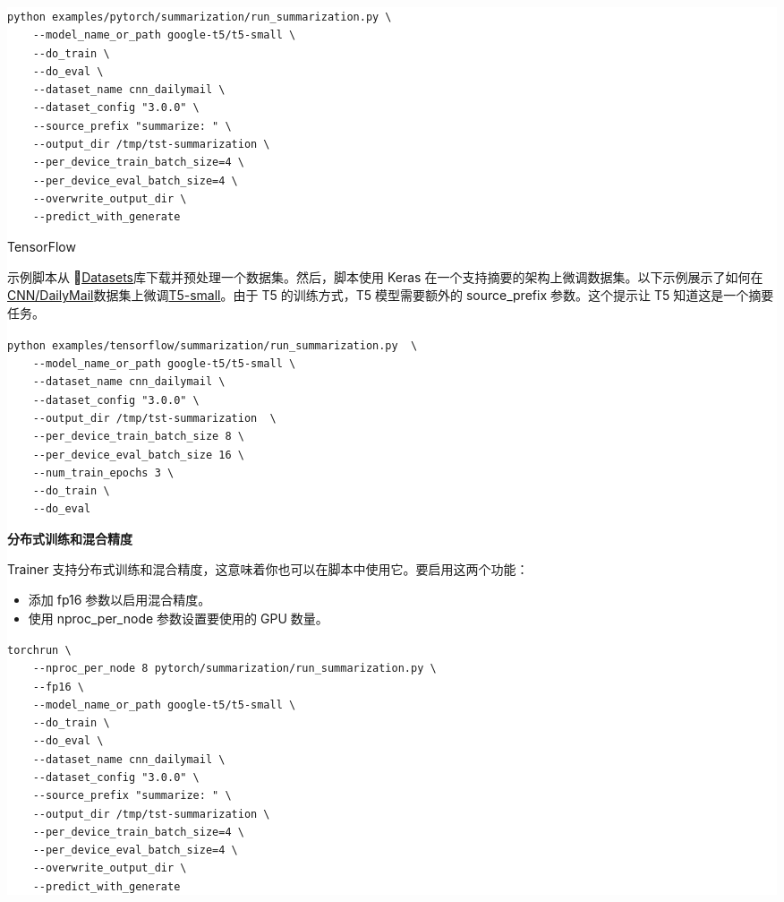 ```shell
python examples/pytorch/summarization/run_summarization.py \
    --model_name_or_path google-t5/t5-small \
    --do_train \
    --do_eval \
    --dataset_name cnn_dailymail \
    --dataset_config "3.0.0" \
    --source_prefix "summarize: " \
    --output_dir /tmp/tst-summarization \
    --per_device_train_batch_size=4 \
    --per_device_eval_batch_size=4 \
    --overwrite_output_dir \
    --predict_with_generate
```

TensorFlow

示例脚本从 🤗[Datasets](https://huggingface.co/docs/datasets/)库下载并预处理一个数据集。然后，脚本使用 Keras 在一个支持摘要的架构上微调数据集。以下示例展示了如何在[CNN/DailyMail](https://huggingface.co/datasets/cnn_dailymail)数据集上微调[T5-small](https://huggingface.co/google-t5/t5-small)。由于 T5 的训练方式，T5 模型需要额外的 source_prefix 参数。这个提示让 T5 知道这是一个摘要任务。

```shell
python examples/tensorflow/summarization/run_summarization.py  \
    --model_name_or_path google-t5/t5-small \
    --dataset_name cnn_dailymail \
    --dataset_config "3.0.0" \
    --output_dir /tmp/tst-summarization  \
    --per_device_train_batch_size 8 \
    --per_device_eval_batch_size 16 \
    --num_train_epochs 3 \
    --do_train \
    --do_eval
```

**分布式训练和混合精度**

Trainer 支持分布式训练和混合精度，这意味着你也可以在脚本中使用它。要启用这两个功能：

* 添加 fp16 参数以启用混合精度。
* 使用 nproc_per_node 参数设置要使用的 GPU 数量。

```shell
torchrun \
    --nproc_per_node 8 pytorch/summarization/run_summarization.py \
    --fp16 \
    --model_name_or_path google-t5/t5-small \
    --do_train \
    --do_eval \
    --dataset_name cnn_dailymail \
    --dataset_config "3.0.0" \
    --source_prefix "summarize: " \
    --output_dir /tmp/tst-summarization \
    --per_device_train_batch_size=4 \
    --per_device_eval_batch_size=4 \
    --overwrite_output_dir \
    --predict_with_generate
```
